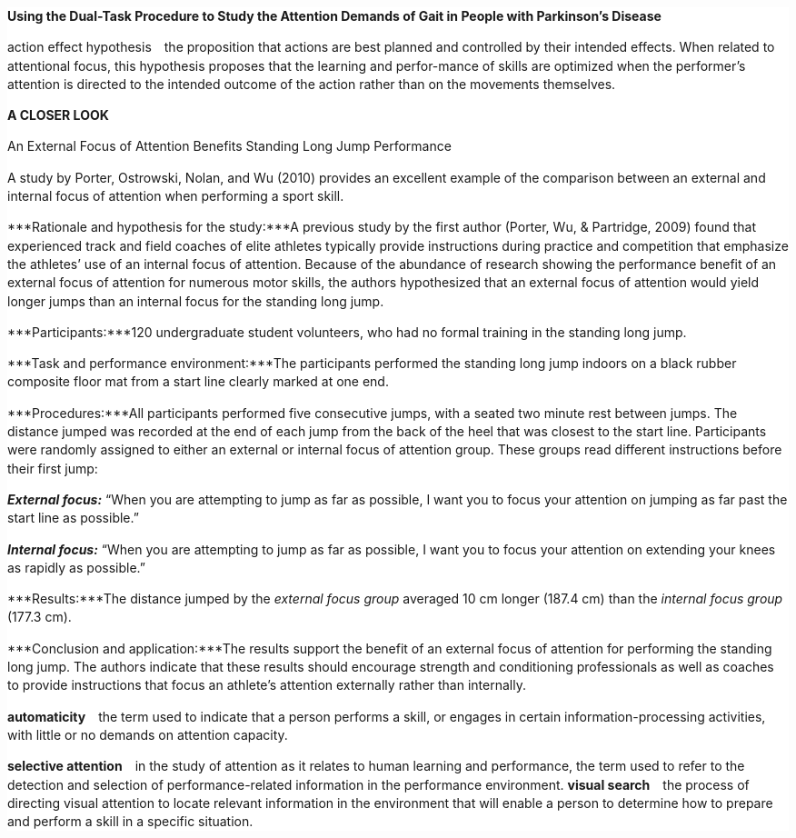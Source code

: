 **Using the Dual-Task Procedure to Study the Attention Demands of Gait in People 
with Parkinson’s Disease**


action effect hypothesis the proposition that actions are best planned and controlled by their intended effects. When related to attentional focus, this hypothesis proposes that the learning and perfor-mance of skills are optimized when the performer’s attention is directed to the intended outcome of the action rather than on the movements themselves.
   

**A CLOSER LOOK**

An External Focus of Attention Benefits Standing Long Jump Performance

A study by Porter, Ostrowski, Nolan, and Wu (2010) provides an excellent example of the comparison between an external and internal focus of attention when performing a sport skill. 

***Rationale and hypothesis for the study:***A previous study by the first author (Porter, Wu, & Partridge, 2009) found that experienced track and field coaches of elite athletes typically provide instructions during 
practice and competition that emphasize the athletes’ 
use of an internal focus of attention. Because of the abundance of research showing the performance benefit of an external focus of attention for numerous motor skills, the authors hypothesized that an external focus of attention would yield longer jumps than an internal focus for the standing long jump.

***Participants:***120 undergraduate student volunteers, who had no formal training in the standing long jump.

***Task and performance environment:***The participants performed the standing long jump indoors on a black rubber composite floor mat from a start line clearly marked at one end. 

***Procedures:***All participants performed five consecutive jumps, with a seated two minute rest between jumps. The distance jumped was recorded at the end of each jump from the back of the heel that was closest to the start line. Participants were randomly assigned to either an external or internal focus of attention group. These groups read different instructions before their first jump:

***External focus:*** “When you are attempting to jump as far as possible, I want you to focus your attention on jumping as far past the start line as possible.”

***Internal focus:*** “When you are attempting to jump as far as possible, I want you to focus your attention on extending your knees as rapidly as possible.”

***Results:***The distance jumped by the *external focus group* averaged 10 cm longer (187.4 cm) than the *internal focus group* (177.3 cm).

***Conclusion and application:***The results support the benefit of an external focus of attention for performing the standing long jump. The authors indicate that these results should encourage strength and conditioning professionals as well as coaches to provide instructions that focus an athlete’s attention externally rather than internally.

**automaticity** the term used to indicate that a person performs a skill, or engages in certain information-processing activities, with little or no demands on attention ­capacity.
   


**selective attention** in the study of attention as it relates to human learning and performance, the term used to refer to the detection and selection of performance-related information in the performance environment. **visual search** the process of directing visual attention to locate relevant information in the environment that will enable a person to determine how to prepare and perform a skill in a specific situation. 
   